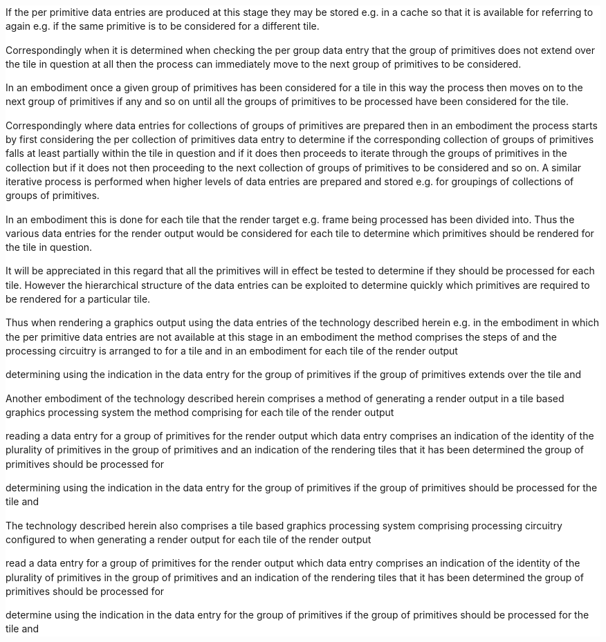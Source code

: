 If the per primitive data entries are produced at this stage they may be stored e.g. in a cache so that it is available for referring to again e.g. if the same primitive is to be considered for a different tile.

Correspondingly when it is determined when checking the per group data entry that the group of primitives does not extend over the tile in question at all then the process can immediately move to the next group of primitives to be considered.

In an embodiment once a given group of primitives has been considered for a tile in this way the process then moves on to the next group of primitives if any and so on until all the groups of primitives to be processed have been considered for the tile.

Correspondingly where data entries for collections of groups of primitives are prepared then in an embodiment the process starts by first considering the per collection of primitives data entry to determine if the corresponding collection of groups of primitives falls at least partially within the tile in question and if it does then proceeds to iterate through the groups of primitives in the collection but if it does not then proceeding to the next collection of groups of primitives to be considered and so on. A similar iterative process is performed when higher levels of data entries are prepared and stored e.g. for groupings of collections of groups of primitives.

In an embodiment this is done for each tile that the render target e.g. frame being processed has been divided into. Thus the various data entries for the render output would be considered for each tile to determine which primitives should be rendered for the tile in question.

It will be appreciated in this regard that all the primitives will in effect be tested to determine if they should be processed for each tile. However the hierarchical structure of the data entries can be exploited to determine quickly which primitives are required to be rendered for a particular tile.

Thus when rendering a graphics output using the data entries of the technology described herein e.g. in the embodiment in which the per primitive data entries are not available at this stage in an embodiment the method comprises the steps of and the processing circuitry is arranged to for a tile and in an embodiment for each tile of the render output 

determining using the indication in the data entry for the group of primitives if the group of primitives extends over the tile and

Another embodiment of the technology described herein comprises a method of generating a render output in a tile based graphics processing system the method comprising for each tile of the render output 

reading a data entry for a group of primitives for the render output which data entry comprises an indication of the identity of the plurality of primitives in the group of primitives and an indication of the rendering tiles that it has been determined the group of primitives should be processed for 

determining using the indication in the data entry for the group of primitives if the group of primitives should be processed for the tile and

The technology described herein also comprises a tile based graphics processing system comprising processing circuitry configured to when generating a render output for each tile of the render output 

read a data entry for a group of primitives for the render output which data entry comprises an indication of the identity of the plurality of primitives in the group of primitives and an indication of the rendering tiles that it has been determined the group of primitives should be processed for 

determine using the indication in the data entry for the group of primitives if the group of primitives should be processed for the tile and
